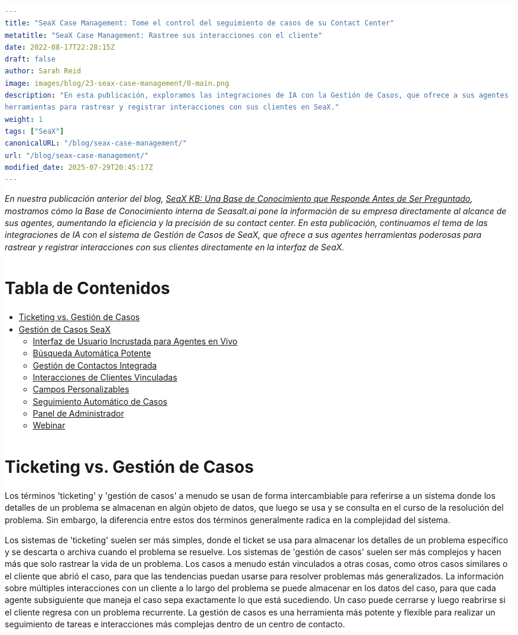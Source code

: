 ```yaml
---
title: "SeaX Case Management: Tome el control del seguimiento de casos de su Contact Center"
metatitle: "SeaX Case Management: Rastree sus interacciones con el cliente"
date: 2022-08-17T22:28:15Z
draft: false
author: Sarah Reid
image: images/blog/23-seax-case-management/0-main.png
description: "En esta publicación, exploramos las integraciones de IA con la Gestión de Casos, que ofrece a sus agentes herramientas para rastrear y registrar interacciones con sus clientes en SeaX."
weight: 1
tags: ["SeaX"]
canonicalURL: "/blog/seax-case-management/"
url: "/blog/seax-case-management/"
modified_date: 2025-07-29T20:45:17Z
---
```


*En nuestra publicación anterior del blog, [SeaX KB: Una Base de Conocimiento que Responde Antes de Ser Preguntado](https://seasalt.ai/blog/22-seax-knowledge-base/), mostramos cómo la Base de Conocimiento interna de Seasalt.ai pone la información de su empresa directamente al alcance de sus agentes, aumentando la eficiencia y la precisión de su contact center. En esta publicación, continuamos el tema de las integraciones de IA con el sistema de Gestión de Casos de SeaX, que ofrece a sus agentes herramientas poderosas para rastrear y registrar interacciones con sus clientes directamente en la interfaz de SeaX.*

# Tabla de Contenidos
- [Ticketing vs. Gestión de Casos](#ticketing-vs-case-management)
- [Gestión de Casos SeaX](#seax-case-management)
    - [Interfaz de Usuario Incrustada para Agentes en Vivo](#embedded-user-interface-for-live-agents)
    - [Búsqueda Automática Potente](#powerful-automatic-search)
    - [Gestión de Contactos Integrada](#integrated-contact-management)
    - [Interacciones de Clientes Vinculadas](#linked-customer-interactions)
    - [Campos Personalizables](#customizable-fields)
    - [Seguimiento Automático de Casos](#automated-case-follow-up)
    - [Panel de Administrador](#administrator-dashboard)
    - [Webinar](#webinar)

# Ticketing vs. Gestión de Casos

Los términos 'ticketing' y 'gestión de casos' a menudo se usan de forma intercambiable para referirse a un sistema donde los detalles de un problema se almacenan en algún objeto de datos, que luego se usa y se consulta en el curso de la resolución del problema. Sin embargo, la diferencia entre estos dos términos generalmente radica en la complejidad del sistema.

Los sistemas de 'ticketing' suelen ser más simples, donde el ticket se usa para almacenar los detalles de un problema específico y se descarta o archiva cuando el problema se resuelve. Los sistemas de 'gestión de casos' suelen ser más complejos y hacen más que solo rastrear la vida de un problema. Los casos a menudo están vinculados a otras cosas, como otros casos similares o el cliente que abrió el caso, para que las tendencias puedan usarse para resolver problemas más generalizados. La información sobre múltiples interacciones con un cliente a lo largo del problema se puede almacenar en los datos del caso, para que cada agente subsiguiente que maneja el caso sepa exactamente lo que está sucediendo. Un caso puede cerrarse y luego reabrirse si el cliente regresa con un problema recurrente. La gestión de casos es una herramienta más potente y flexible para realizar un seguimiento de tareas e interacciones más complejas dentro de un centro de contacto.
